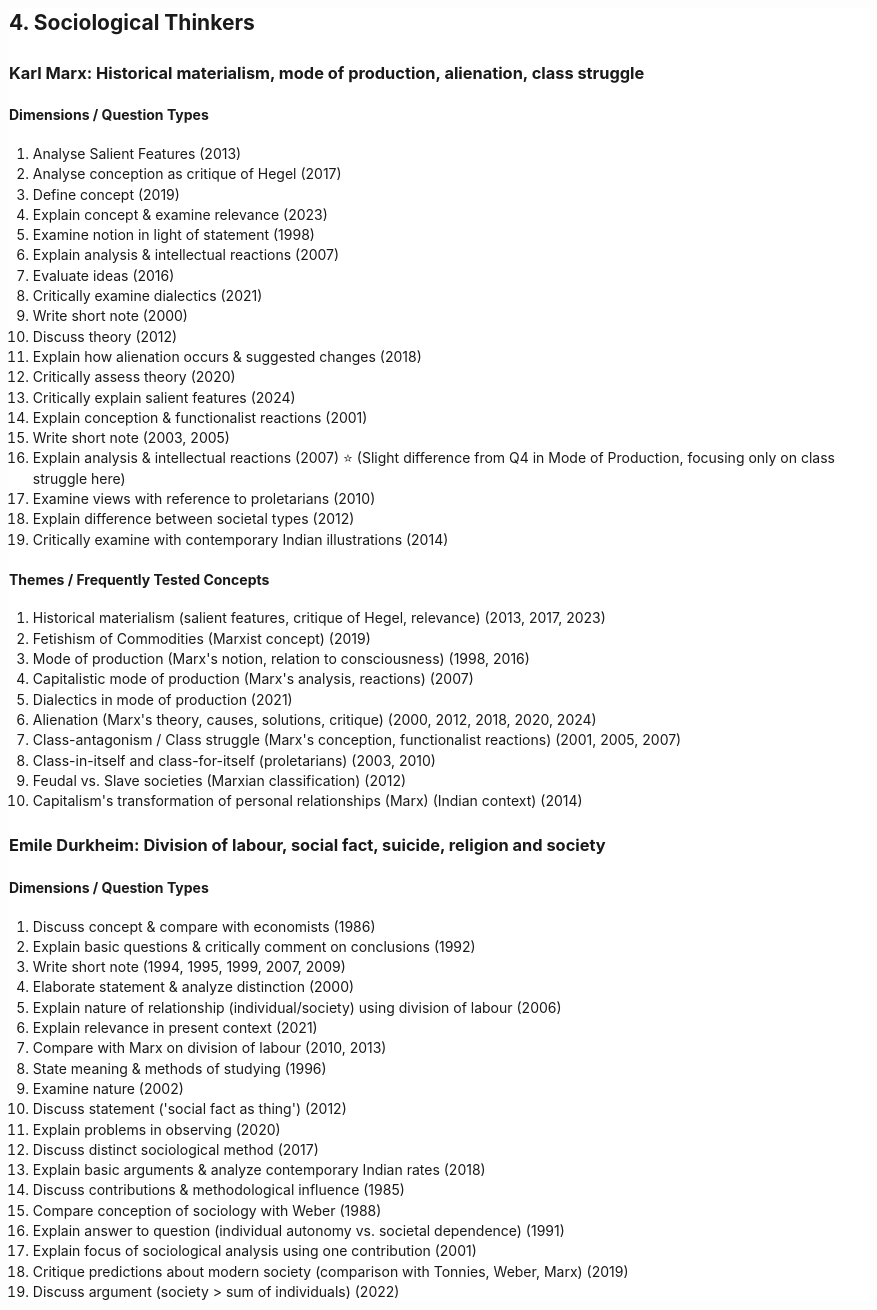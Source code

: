 ## 4. Sociological Thinkers

### Karl Marx: Historical materialism, mode of production, alienation, class struggle
#### Dimensions / Question Types
1.  Analyse Salient Features (2013)
2.  Analyse conception as critique of Hegel (2017)
3.  Define concept (2019)
4.  Explain concept & examine relevance (2023)
5.  Examine notion in light of statement (1998)
6.  Explain analysis & intellectual reactions (2007)
7.  Evaluate ideas (2016)
8.  Critically examine dialectics (2021)
9.  Write short note (2000)
10. Discuss theory (2012)
11. Explain how alienation occurs & suggested changes (2018)
12. Critically assess theory (2020)
13. Critically explain salient features (2024)
14. Explain conception & functionalist reactions (2001)
15. Write short note (2003, 2005)
16. Explain analysis & intellectual reactions (2007) ⭐ (Slight difference from Q4 in Mode of Production, focusing only on class struggle here)
17. Examine views with reference to proletarians (2010)
18. Explain difference between societal types (2012)
19. Critically examine with contemporary Indian illustrations (2014)

#### Themes / Frequently Tested Concepts
1.  Historical materialism (salient features, critique of Hegel, relevance) (2013, 2017, 2023)
2.  Fetishism of Commodities (Marxist concept) (2019)
3.  Mode of production (Marx's notion, relation to consciousness) (1998, 2016)
4.  Capitalistic mode of production (Marx's analysis, reactions) (2007)
5.  Dialectics in mode of production (2021)
6.  Alienation (Marx's theory, causes, solutions, critique) (2000, 2012, 2018, 2020, 2024)
7.  Class-antagonism / Class struggle (Marx's conception, functionalist reactions) (2001, 2005, 2007)
8.  Class-in-itself and class-for-itself (proletarians) (2003, 2010)
9.  Feudal vs. Slave societies (Marxian classification) (2012)
10. Capitalism's transformation of personal relationships (Marx) (Indian context) (2014)

### Emile Durkheim: Division of labour, social fact, suicide, religion and society
#### Dimensions / Question Types
1.  Discuss concept & compare with economists (1986)
2.  Explain basic questions & critically comment on conclusions (1992)
3.  Write short note (1994, 1995, 1999, 2007, 2009)
4.  Elaborate statement & analyze distinction (2000)
5.  Explain nature of relationship (individual/society) using division of labour (2006)
6.  Explain relevance in present context (2021)
7.  Compare with Marx on division of labour (2010, 2013)
8.  State meaning & methods of studying (1996)
9.  Examine nature (2002)
10. Discuss statement ('social fact as thing') (2012)
11. Explain problems in observing (2020)
12. Discuss distinct sociological method (2017)
13. Explain basic arguments & analyze contemporary Indian rates (2018)
14. Discuss contributions & methodological influence (1985)
15. Compare conception of sociology with Weber (1988)
16. Explain answer to question (individual autonomy vs. societal dependence) (1991)
17. Explain focus of sociological analysis using one contribution (2001)
18. Critique predictions about modern society (comparison with Tonnies, Weber, Marx) (2019)
19. Discuss argument (society > sum of individuals) (2022)